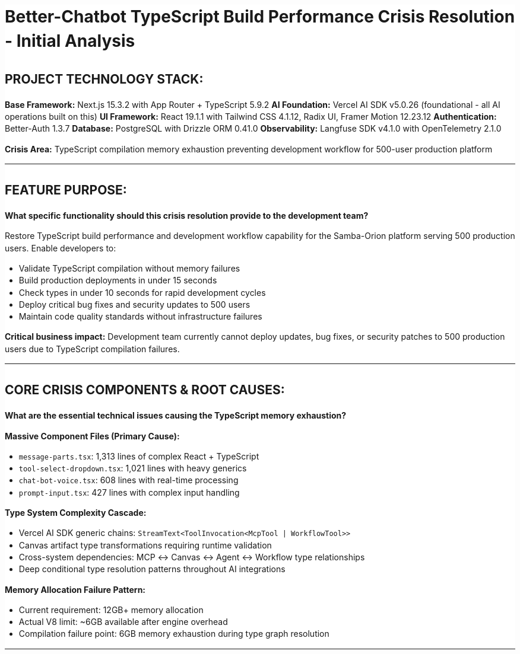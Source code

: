 # Better-Chatbot TypeScript Build Performance Crisis Resolution - Initial Analysis

## PROJECT TECHNOLOGY STACK:

**Base Framework:** Next.js 15.3.2 with App Router + TypeScript 5.9.2
**AI Foundation:** Vercel AI SDK v5.0.26 (foundational - all AI operations built on this)
**UI Framework:** React 19.1.1 with Tailwind CSS 4.1.12, Radix UI, Framer Motion 12.23.12
**Authentication:** Better-Auth 1.3.7
**Database:** PostgreSQL with Drizzle ORM 0.41.0
**Observability:** Langfuse SDK v4.1.0 with OpenTelemetry 2.1.0

**Crisis Area:** TypeScript compilation memory exhaustion preventing development workflow for 500-user production platform

---

## FEATURE PURPOSE:

**What specific functionality should this crisis resolution provide to the development team?**

Restore TypeScript build performance and development workflow capability for the Samba-Orion platform serving 500 production users. Enable developers to:
- Validate TypeScript compilation without memory failures
- Build production deployments in under 15 seconds
- Check types in under 10 seconds for rapid development cycles
- Deploy critical bug fixes and security updates to 500 users
- Maintain code quality standards without infrastructure failures

**Critical business impact:** Development team currently cannot deploy updates, bug fixes, or security patches to 500 production users due to TypeScript compilation failures.

---

## CORE CRISIS COMPONENTS & ROOT CAUSES:

**What are the essential technical issues causing the TypeScript memory exhaustion?**

**Massive Component Files (Primary Cause):**
- `message-parts.tsx`: 1,313 lines of complex React + TypeScript
- `tool-select-dropdown.tsx`: 1,021 lines with heavy generics
- `chat-bot-voice.tsx`: 608 lines with real-time processing
- `prompt-input.tsx`: 427 lines with complex input handling

**Type System Complexity Cascade:**
- Vercel AI SDK generic chains: `StreamText<ToolInvocation<McpTool | WorkflowTool>>`
- Canvas artifact type transformations requiring runtime validation
- Cross-system dependencies: MCP ↔ Canvas ↔ Agent ↔ Workflow type relationships
- Deep conditional type resolution patterns throughout AI integrations

**Memory Allocation Failure Pattern:**
- Current requirement: 12GB+ memory allocation
- Actual V8 limit: ~6GB available after engine overhead
- Compilation failure point: 6GB memory exhaustion during type graph resolution

---